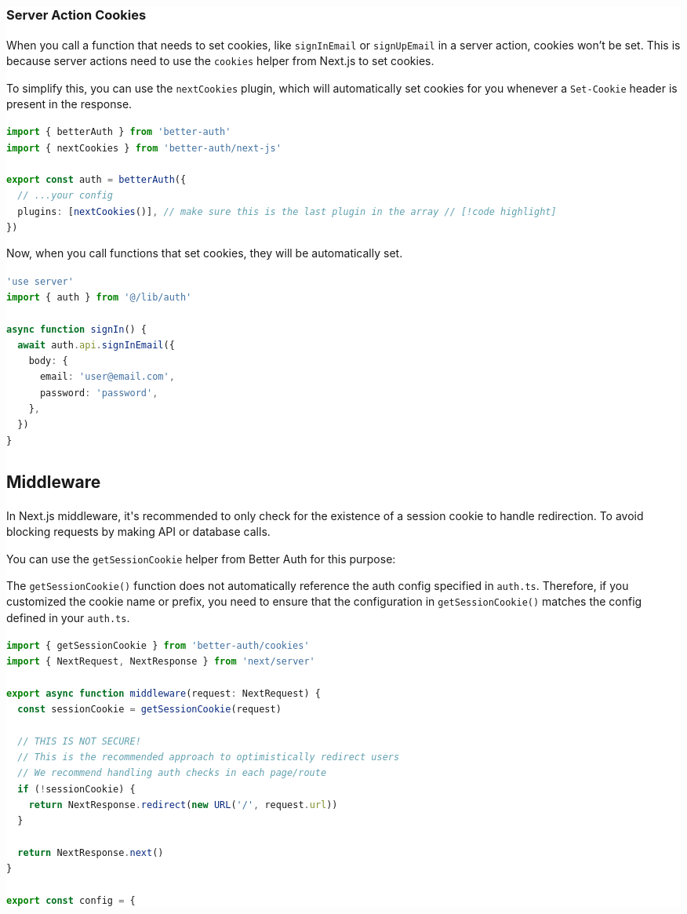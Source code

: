 ### Server Action Cookies

When you call a function that needs to set cookies, like `signInEmail` or `signUpEmail` in a server action, cookies won’t be set. This is because server actions need to use the `cookies` helper from Next.js to set cookies.

To simplify this, you can use the `nextCookies` plugin, which will automatically set cookies for you whenever a `Set-Cookie` header is present in the response.

```ts title="auth.ts"
import { betterAuth } from 'better-auth'
import { nextCookies } from 'better-auth/next-js'

export const auth = betterAuth({
  // ...your config
  plugins: [nextCookies()], // make sure this is the last plugin in the array // [!code highlight]
})
```

Now, when you call functions that set cookies, they will be automatically set.

```ts
'use server'
import { auth } from '@/lib/auth'

async function signIn() {
  await auth.api.signInEmail({
    body: {
      email: 'user@email.com',
      password: 'password',
    },
  })
}
```

## Middleware

In Next.js middleware, it's recommended to only check for the existence of a session cookie to handle redirection. To avoid blocking requests by making API or database calls.

You can use the `getSessionCookie` helper from Better Auth for this purpose:

<Callout type="warn">
  The <code>getSessionCookie()</code> function does not automatically reference the auth config specified in <code>auth.ts</code>. Therefore, if you customized the cookie name or prefix, you need to ensure that the configuration in <code>getSessionCookie()</code> matches the config defined in your <code>auth.ts</code>.
</Callout>

```ts
import { getSessionCookie } from 'better-auth/cookies'
import { NextRequest, NextResponse } from 'next/server'

export async function middleware(request: NextRequest) {
  const sessionCookie = getSessionCookie(request)

  // THIS IS NOT SECURE!
  // This is the recommended approach to optimistically redirect users
  // We recommend handling auth checks in each page/route
  if (!sessionCookie) {
    return NextResponse.redirect(new URL('/', request.url))
  }

  return NextResponse.next()
}

export const config = {
```